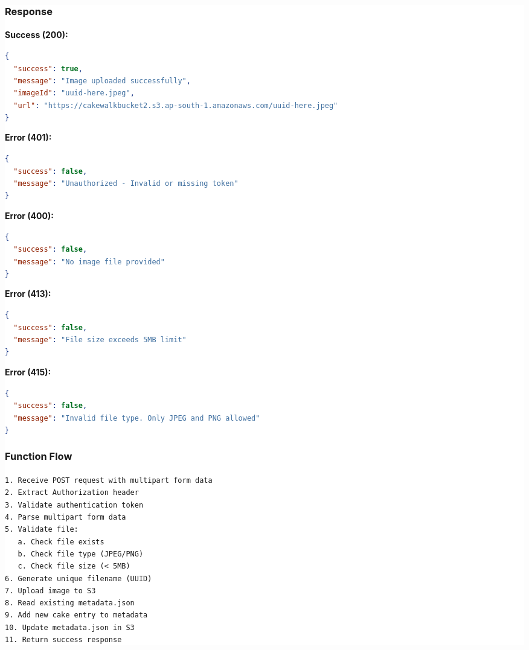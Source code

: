 ### **Response**

**Success (200):**
```json
{
  "success": true,
  "message": "Image uploaded successfully",
  "imageId": "uuid-here.jpeg",
  "url": "https://cakewalkbucket2.s3.ap-south-1.amazonaws.com/uuid-here.jpeg"
}
```

**Error (401):**
```json
{
  "success": false,
  "message": "Unauthorized - Invalid or missing token"
}
```

**Error (400):**
```json
{
  "success": false,
  "message": "No image file provided"
}
```

**Error (413):**
```json
{
  "success": false,
  "message": "File size exceeds 5MB limit"
}
```

**Error (415):**
```json
{
  "success": false,
  "message": "Invalid file type. Only JPEG and PNG allowed"
}
```

### **Function Flow**

```
1. Receive POST request with multipart form data
2. Extract Authorization header
3. Validate authentication token
4. Parse multipart form data
5. Validate file:
   a. Check file exists
   b. Check file type (JPEG/PNG)
   c. Check file size (< 5MB)
6. Generate unique filename (UUID)
7. Upload image to S3
8. Read existing metadata.json
9. Add new cake entry to metadata
10. Update metadata.json in S3
11. Return success response
```
